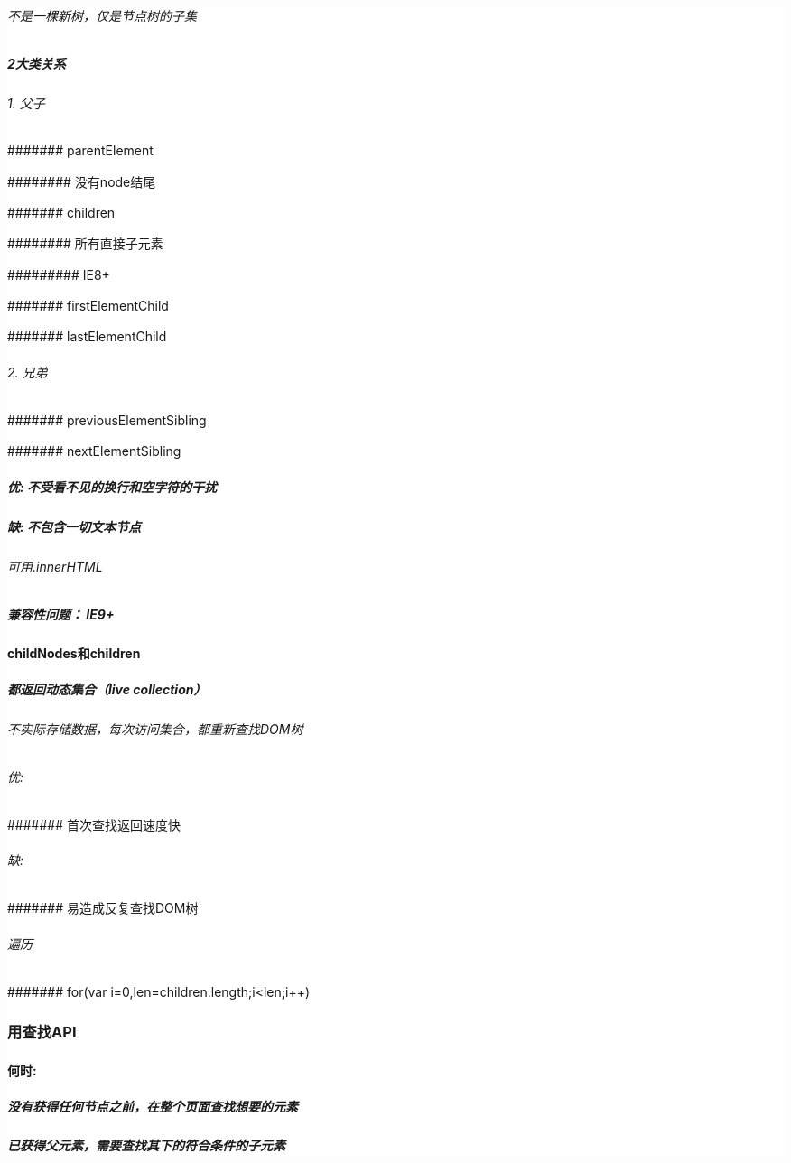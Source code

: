 ###### 不是一棵新树，仅是节点树的子集

##### 2大类关系

###### 1. 父子

####### parentElement

######## 没有node结尾

####### children

######## 所有直接子元素

######### IE8+

####### firstElementChild

####### lastElementChild

###### 2. 兄弟

####### previousElementSibling

####### nextElementSibling

##### 优: 不受看不见的换行和空字符的干扰

##### 缺: 不包含一切文本节点

###### 可用.innerHTML

##### 兼容性问题： IE9+

#### childNodes和children

##### 都返回动态集合（live collection）

###### 不实际存储数据，每次访问集合，都重新查找DOM树

###### 优: 

####### 首次查找返回速度快

###### 缺: 

####### 易造成反复查找DOM树

###### 遍历

####### for(var i=0,len=children.length;i<len;i++)

### 用查找API

#### 何时:

##### 没有获得任何节点之前，在整个页面查找想要的元素

##### 已获得父元素，需要查找其下的符合条件的子元素
